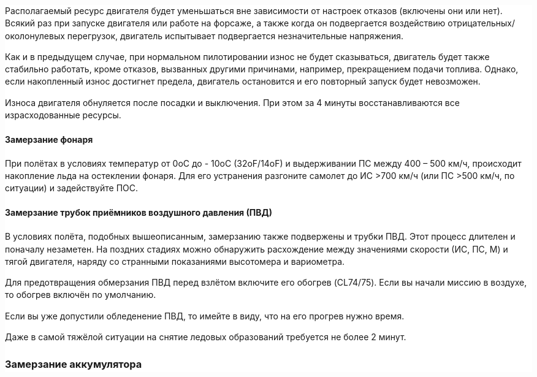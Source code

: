 Располагаемый ресурс двигателя будет
уменьшаться вне зависимости от настроек
отказов (включены они или нет). Всякий раз при
запуске двигателя или работе на форсаже, а
также когда он подвергается воздействию
отрицательных/околонулевых перегрузок,
двигатель испытывает подвергается
незначительные напряжения.

Как и в предыдущем случае, при нормальном
пилотировании износ не будет сказываться,
двигатель будет также стабильно работать,
кроме отказов, вызванных другими причинами,
например, прекращением подачи топлива.
Однако, если накопленный износ достигнет
предела, двигатель остановится и его повторный
запуск будет невозможен.

Износа двигателя обнуляется после посадки и
выключения. При этом за 4 минуты
восстанавливаются все израсходованные
ресурсы.

#### Замерзание фонаря 

При полётах в условиях температур от 0oC до -
10oC (32oF/14oF) и выдерживании ПС между
400 – 500 км/ч, происходит накопление льда на
остеклении фонаря. Для его устранения
разгоните самолет до ИС >700 км/ч (или ПС >500 км/ч, по ситуации) и задействуйте ПОС.

#### Замерзание трубок приёмников воздушного давления (ПВД)

В условиях полёта, подобных вышеописанным,
замерзанию также подвержены и трубки ПВД.
Этот процесс длителен и поначалу незаметен. На
поздних стадиях можно обнаружить
расхождение между значениями скорости (ИС,
ПС, М) и тягой двигателя, наряду со странными
показаниями высотомера и вариометра.

Для предотвращения обмерзания ПВД перед
взлётом включите его обогрев (CL74/75). Если
вы начали миссию в воздухе, то обогрев
включён по умолчанию.

Если вы уже допустили обледенение ПВД, то
имейте в виду, что на его прогрев нужно время.

Даже в самой тяжёлой ситуации на снятие
ледовых образований требуется не более 2
минут.

### Замерзание аккумулятора
